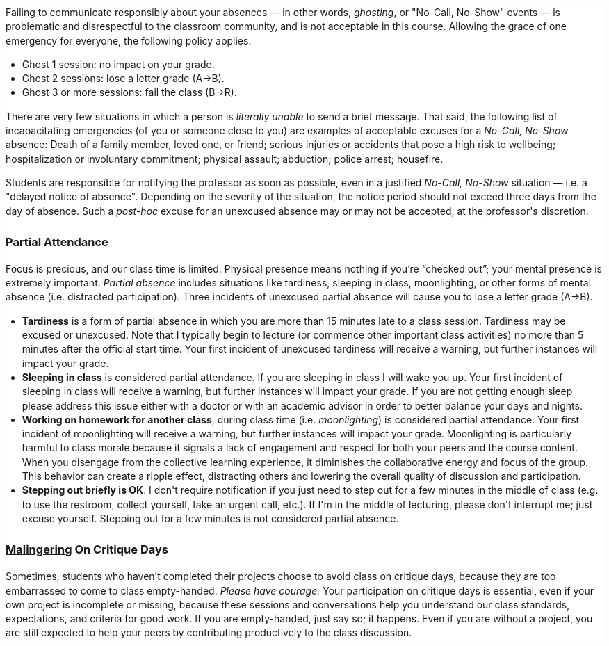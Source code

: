 Failing to communicate responsibly about your absences — in other words, *ghosting*, or "[No-Call, No-Show](https://en.wikipedia.org/wiki/No_call,_no_show)" events — is problematic and disrespectful to the classroom community, and is not acceptable in this course. Allowing the grace of one emergency for everyone, the following policy applies:

* Ghost 1 session: no impact on your grade.
* Ghost 2 sessions: lose a letter grade (A→B).
* Ghost 3 or more sessions: fail the class (B→R).

There are very few situations in which a person is *literally unable* to send a brief message. That said, the following list of incapacitating emergencies (of you or someone close to you) are examples of acceptable excuses for a *No-Call, No-Show* absence: Death of a family member, loved one, or friend; serious injuries or accidents that pose a high risk to wellbeing; hospitalization or involuntary commitment; physical assault; abduction; police arrest; housefire. 

Students are responsible for notifying the professor as soon as possible, even in a justified *No-Call, No-Show* situation — i.e. a "delayed notice of absence". Depending on the severity of the situation, the notice period should not exceed three days from the day of absence. Such a *post-hoc* excuse for an unexcused absence may or may not be accepted, at the professor's discretion.

### Partial Attendance

Focus is precious, and our class time is limited. Physical presence means nothing if you’re “checked out”; your mental presence is extremely important. *Partial absence* includes situations like tardiness, sleeping in class, moonlighting, or other forms of mental absence (i.e. distracted participation). Three incidents of unexcused partial absence will cause you to lose a letter grade (A→B).

* **Tardiness** is a form of partial absence in which you are more than 15 minutes late to a class session. Tardiness may be excused or unexcused. Note that I typically begin to lecture (or commence other important class activities) no more than 5 minutes after the official start time. Your first incident of unexcused tardiness will receive a warning, but further instances will impact your grade.
* **Sleeping in class** is considered partial attendance. If you are sleeping in class I will wake you up. Your first incident of sleeping in class will receive a warning, but further instances will impact your grade. If you are not getting enough sleep please address this issue either with a doctor or with an academic advisor in order to better balance your days and nights.
* **Working on homework for another class**, during class time (i.e. *moonlighting*) is considered partial attendance. Your first incident of moonlighting will receive a warning, but further instances will impact your grade. Moonlighting is particularly harmful to class morale because it signals a lack of engagement and respect for both your peers and the course content. When you disengage from the collective learning experience, it diminishes the collaborative energy and focus of the group. This behavior can create a ripple effect, distracting others and lowering the overall quality of discussion and participation. 
* **Stepping out briefly is OK**. I don't require notification if you just need to step out for a few minutes in the middle of class (e.g. to use the restroom, collect yourself, take an urgent call, etc.). If I'm in the middle of lecturing, please don't interrupt me; just excuse yourself. Stepping out for a few minutes is not considered partial absence.

### [Malingering](https://www.merriam-webster.com/dictionary/malinger) On Critique Days

Sometimes, students who haven’t completed their projects choose to avoid class on critique days, because they are too embarrassed to come to class empty-handed. *Please have courage.* Your participation on critique days is essential, even if your own project is incomplete or missing, because these sessions and conversations help you understand our class standards, expectations, and criteria for good work. If you are empty-handed, just say so; it happens. Even if you are without a project, you are still expected to help your peers by contributing productively to the class discussion.

